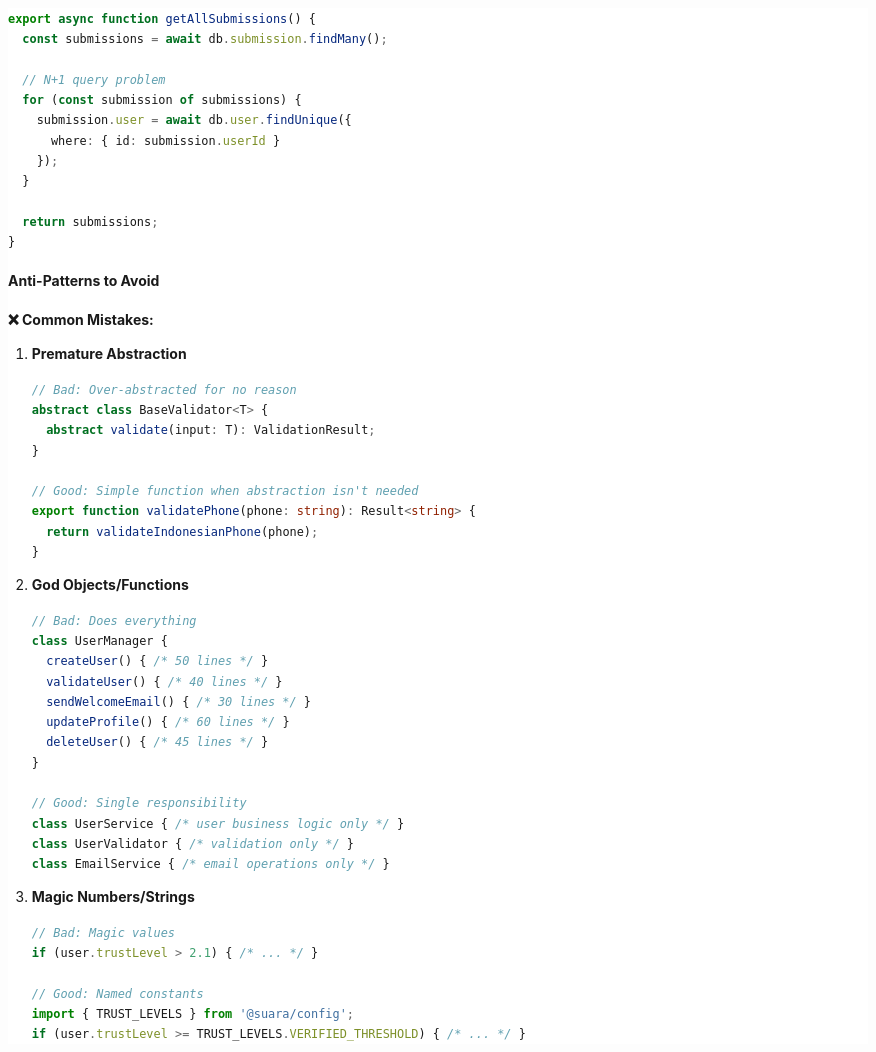 ```typescript
export async function getAllSubmissions() {
  const submissions = await db.submission.findMany();
  
  // N+1 query problem
  for (const submission of submissions) {
    submission.user = await db.user.findUnique({ 
      where: { id: submission.userId } 
    });
  }
  
  return submissions;
}
```

#### **Anti-Patterns to Avoid**

**❌ Common Mistakes:**

1. **Premature Abstraction**
   ```typescript
   // Bad: Over-abstracted for no reason
   abstract class BaseValidator<T> {
     abstract validate(input: T): ValidationResult;
   }
   
   // Good: Simple function when abstraction isn't needed
   export function validatePhone(phone: string): Result<string> {
     return validateIndonesianPhone(phone);
   }
   ```

2. **God Objects/Functions**
   ```typescript
   // Bad: Does everything
   class UserManager {
     createUser() { /* 50 lines */ }
     validateUser() { /* 40 lines */ }
     sendWelcomeEmail() { /* 30 lines */ }
     updateProfile() { /* 60 lines */ }
     deleteUser() { /* 45 lines */ }
   }
   
   // Good: Single responsibility
   class UserService { /* user business logic only */ }
   class UserValidator { /* validation only */ }
   class EmailService { /* email operations only */ }
   ```

3. **Magic Numbers/Strings**
   ```typescript
   // Bad: Magic values
   if (user.trustLevel > 2.1) { /* ... */ }
   
   // Good: Named constants
   import { TRUST_LEVELS } from '@suara/config';
   if (user.trustLevel >= TRUST_LEVELS.VERIFIED_THRESHOLD) { /* ... */ }
   ```
